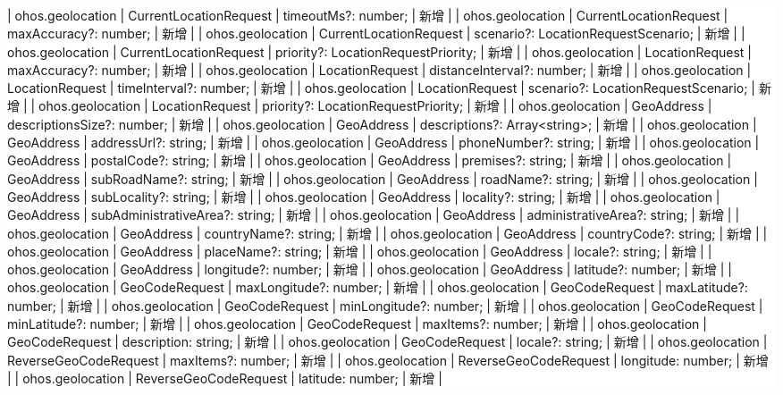 | ohos.geolocation | CurrentLocationRequest | timeoutMs?: number; | 新增 |
| ohos.geolocation | CurrentLocationRequest | maxAccuracy?: number; | 新增 |
| ohos.geolocation | CurrentLocationRequest | scenario?: LocationRequestScenario; | 新增 |
| ohos.geolocation | CurrentLocationRequest | priority?: LocationRequestPriority; | 新增 |
| ohos.geolocation | LocationRequest | maxAccuracy?: number; | 新增 |
| ohos.geolocation | LocationRequest | distanceInterval?: number; | 新增 |
| ohos.geolocation | LocationRequest | timeInterval?: number; | 新增 |
| ohos.geolocation | LocationRequest | scenario?: LocationRequestScenario; | 新增 |
| ohos.geolocation | LocationRequest | priority?: LocationRequestPriority; | 新增 |
| ohos.geolocation | GeoAddress | descriptionsSize?: number; | 新增 |
| ohos.geolocation | GeoAddress | descriptions?: Array\<string>; | 新增 |
| ohos.geolocation | GeoAddress | addressUrl?: string; | 新增 |
| ohos.geolocation | GeoAddress | phoneNumber?: string; | 新增 |
| ohos.geolocation | GeoAddress | postalCode?: string; | 新增 |
| ohos.geolocation | GeoAddress | premises?: string; | 新增 |
| ohos.geolocation | GeoAddress | subRoadName?: string; | 新增 |
| ohos.geolocation | GeoAddress | roadName?: string; | 新增 |
| ohos.geolocation | GeoAddress | subLocality?: string; | 新增 |
| ohos.geolocation | GeoAddress | locality?: string; | 新增 |
| ohos.geolocation | GeoAddress | subAdministrativeArea?: string; | 新增 |
| ohos.geolocation | GeoAddress | administrativeArea?: string; | 新增 |
| ohos.geolocation | GeoAddress | countryName?: string; | 新增 |
| ohos.geolocation | GeoAddress | countryCode?: string; | 新增 |
| ohos.geolocation | GeoAddress | placeName?: string; | 新增 |
| ohos.geolocation | GeoAddress | locale?: string; | 新增 |
| ohos.geolocation | GeoAddress | longitude?: number; | 新增 |
| ohos.geolocation | GeoAddress | latitude?: number; | 新增 |
| ohos.geolocation | GeoCodeRequest | maxLongitude?: number; | 新增 |
| ohos.geolocation | GeoCodeRequest | maxLatitude?: number; | 新增 |
| ohos.geolocation | GeoCodeRequest | minLongitude?: number; | 新增 |
| ohos.geolocation | GeoCodeRequest | minLatitude?: number; | 新增 |
| ohos.geolocation | GeoCodeRequest | maxItems?: number; | 新增 |
| ohos.geolocation | GeoCodeRequest | description: string; | 新增 |
| ohos.geolocation | GeoCodeRequest | locale?: string; | 新增 |
| ohos.geolocation | ReverseGeoCodeRequest | maxItems?: number; | 新增 |
| ohos.geolocation | ReverseGeoCodeRequest | longitude: number; | 新增 |
| ohos.geolocation | ReverseGeoCodeRequest | latitude: number; | 新增 |